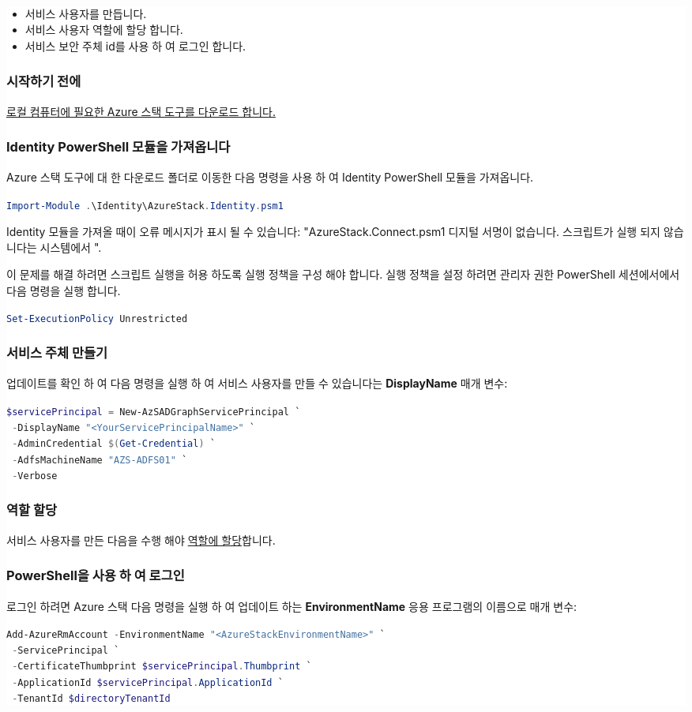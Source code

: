 * 서비스 사용자를 만듭니다.
* 서비스 사용자 역할에 할당 합니다.
* 서비스 보안 주체 id를 사용 하 여 로그인 합니다.

### <a name="before-you-begin"></a>시작하기 전에

[로컬 컴퓨터에 필요한 Azure 스택 도구를 다운로드 합니다.](azure-stack-powershell-download.md)

### <a name="import-the-identity-powershell-module"></a>Identity PowerShell 모듈을 가져옵니다

Azure 스택 도구에 대 한 다운로드 폴더로 이동한 다음 명령을 사용 하 여 Identity PowerShell 모듈을 가져옵니다.

```PowerShell
Import-Module .\Identity\AzureStack.Identity.psm1
```

Identity 모듈을 가져올 때이 오류 메시지가 표시 될 수 있습니다: "AzureStack.Connect.psm1 디지털 서명이 없습니다. 스크립트가 실행 되지 않습니다는 시스템에서 ".

이 문제를 해결 하려면 스크립트 실행을 허용 하도록 실행 정책을 구성 해야 합니다. 실행 정책을 설정 하려면 관리자 권한 PowerShell 세션에서에서 다음 명령을 실행 합니다.

```PowerShell
Set-ExecutionPolicy Unrestricted
```

### <a name="create-the-service-principal"></a>서비스 주체 만들기

업데이트를 확인 하 여 다음 명령을 실행 하 여 서비스 사용자를 만들 수 있습니다는 **DisplayName** 매개 변수:

```powershell
$servicePrincipal = New-AzSADGraphServicePrincipal `
 -DisplayName "<YourServicePrincipalName>" `
 -AdminCredential $(Get-Credential) `
 -AdfsMachineName "AZS-ADFS01" `
 -Verbose

```

### <a name="assign-a-role"></a>역할 할당

서비스 사용자를 만든 다음을 수행 해야 [역할에 할당](azure-stack-create-service-principals.md#assign-role-to-service-principal)합니다.

### <a name="sign-in-using-powershell"></a>PowerShell을 사용 하 여 로그인

로그인 하려면 Azure 스택 다음 명령을 실행 하 여 업데이트 하는 **EnvironmentName** 응용 프로그램의 이름으로 매개 변수:

```powershell
Add-AzureRmAccount -EnvironmentName "<AzureStackEnvironmentName>" `
 -ServicePrincipal `
 -CertificateThumbprint $servicePrincipal.Thumbprint `
 -ApplicationId $servicePrincipal.ApplicationId `
 -TenantId $directoryTenantId
```
